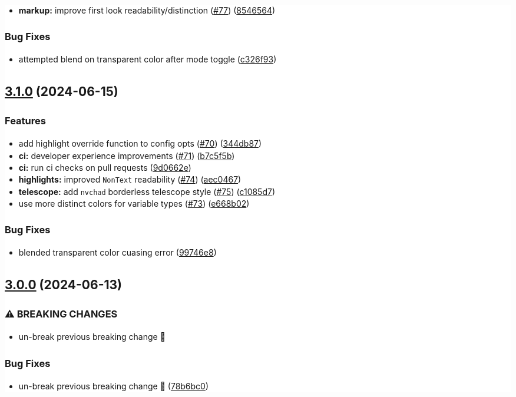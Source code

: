* **markup:** improve first look readability/distinction ([#77](https://github.com/scottmckendry/cyberdream.nvim/issues/77)) ([8546564](https://github.com/scottmckendry/cyberdream.nvim/commit/85465644bc3cdd3d5f57c7565db09bab1058668f))


### Bug Fixes

* attempted blend on transparent color after mode toggle ([c326f93](https://github.com/scottmckendry/cyberdream.nvim/commit/c326f93f6f5e8c652e3357690129e5ccf7027ffe))

## [3.1.0](https://github.com/scottmckendry/cyberdream.nvim/compare/v3.0.0...v3.1.0) (2024-06-15)


### Features

* add highlight override function to config opts ([#70](https://github.com/scottmckendry/cyberdream.nvim/issues/70)) ([344db87](https://github.com/scottmckendry/cyberdream.nvim/commit/344db872e954de3c69b632fbc419870919a8a53b))
* **ci:** developer experience improvements ([#71](https://github.com/scottmckendry/cyberdream.nvim/issues/71)) ([b7c5f5b](https://github.com/scottmckendry/cyberdream.nvim/commit/b7c5f5b4fbed9a9655bf738d3fbf932ecfe24f78))
* **ci:** run ci checks on pull requests ([9d0662e](https://github.com/scottmckendry/cyberdream.nvim/commit/9d0662e79d0a1ccb437dee7d7cd093a076a14f3b))
* **highlights:** improved `NonText` readability ([#74](https://github.com/scottmckendry/cyberdream.nvim/issues/74)) ([aec0467](https://github.com/scottmckendry/cyberdream.nvim/commit/aec04675175107fb613e638312dd90cddca3977f))
* **telescope:** add `nvchad` borderless telescope style ([#75](https://github.com/scottmckendry/cyberdream.nvim/issues/75)) ([c1085d7](https://github.com/scottmckendry/cyberdream.nvim/commit/c1085d73fcb72edc14dab0f6a90d0e8155b51d03))
* use more distinct colors for variable types ([#73](https://github.com/scottmckendry/cyberdream.nvim/issues/73)) ([e668b02](https://github.com/scottmckendry/cyberdream.nvim/commit/e668b02fb438fe1be907dfd83f98b7eb2a563b66))


### Bug Fixes

* blended transparent color cuasing error ([99746e8](https://github.com/scottmckendry/cyberdream.nvim/commit/99746e8044552422e5b44358b50f075a71161b67))

## [3.0.0](https://github.com/scottmckendry/cyberdream.nvim/compare/v2.0.0...v3.0.0) (2024-06-13)


### ⚠ BREAKING CHANGES

* un-break previous breaking change :poop:

### Bug Fixes

* un-break previous breaking change :poop: ([78b6bc0](https://github.com/scottmckendry/cyberdream.nvim/commit/78b6bc0a7aea89d64e2d74b24f5ea064ee6f3671))
